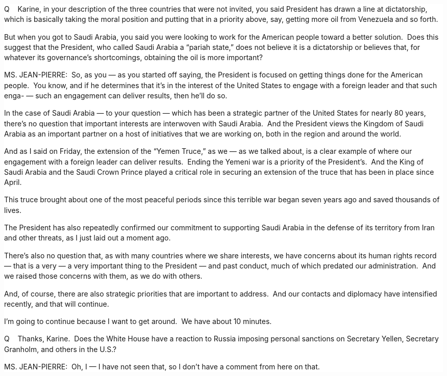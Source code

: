 Q    Karine, in your description of the three countries that were not
invited, you said President has drawn a line at dictatorship, which is
basically taking the moral position and putting that in a priority
above, say, getting more oil from Venezuela and so forth. 

But when you got to Saudi Arabia, you said you were looking to work for
the American people toward a better solution.  Does this suggest that
the President, who called Saudi Arabia a “pariah state,” does not
believe it is a dictatorship or believes that, for whatever its
governance’s shortcomings, obtaining the oil is more important?

MS. JEAN-PIERRE:  So, as you — as you started off saying, the President
is focused on getting things done for the American people.  You know,
and if he determines that it’s in the interest of the United States to
engage with a foreign leader and that such enga- — such an engagement
can deliver results, then he’ll do so. 

In the case of Saudi Arabia — to your question — which has been a
strategic partner of the United States for nearly 80 years, there’s no
question that important interests are interwoven with Saudi Arabia.  And
the President views the Kingdom of Saudi Arabia as an important partner
on a host of initiatives that we are working on, both in the region and
around the world. 

And as I said on Friday, the extension of the “Yemen Truce,” as we — as
we talked about, is a clear example of where our engagement with a
foreign leader can deliver results.  Ending the Yemeni war is a priority
of the President’s.  And the King of Saudi Arabia and the Saudi Crown
Prince played a critical role in securing an extension of the truce that
has been in place since April. 

This truce brought about one of the most peaceful periods since this
terrible war began seven years ago and saved thousands of lives. 

The President has also repeatedly confirmed our commitment to supporting
Saudi Arabia in the defense of its territory from Iran and other
threats, as I just laid out a moment ago. 

There’s also no question that, as with many countries where we share
interests, we have concerns about its human rights record — that is a
very — a very important thing to the President — and past conduct, much
of which predated our administration.  And we raised those concerns with
them, as we do with others. 

And, of course, there are also strategic priorities that are important
to address.  And our contacts and diplomacy have intensified recently,
and that will continue. 

I’m going to continue because I want to get around.  We have about 10
minutes. 

Q    Thanks, Karine.  Does the White House have a reaction to Russia
imposing personal sanctions on Secretary Yellen, Secretary Granholm, and
others in the U.S.?

MS. JEAN-PIERRE:  Oh, I — I have not seen that, so I don’t have a
comment from here on that. 
